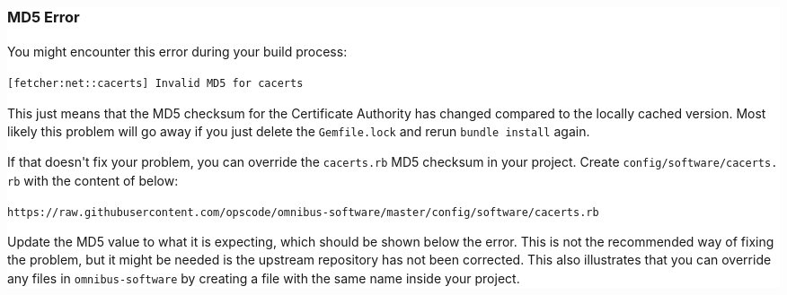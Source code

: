 ### MD5 Error

You might encounter this error during your build process:

`[fetcher:net::cacerts] Invalid MD5 for cacerts`

This just means that the MD5 checksum for the Certificate Authority has changed compared to the locally cached version.  Most likely this problem will go away if you just delete the `Gemfile.lock` and rerun `bundle install` again.

If that doesn't fix your problem, you can override the `cacerts.rb` MD5 checksum in your project.  Create `config/software/cacerts.rb` with the content of below:

 `https://raw.githubusercontent.com/opscode/omnibus-software/master/config/software/cacerts.rb`

 Update the MD5 value to what it is expecting, which should be shown below the error.  This is not the recommended way of fixing the problem, but it might be needed is the upstream repository has not been corrected.  This also illustrates that you can override any files in `omnibus-software` by creating a file with the same name inside your project.
